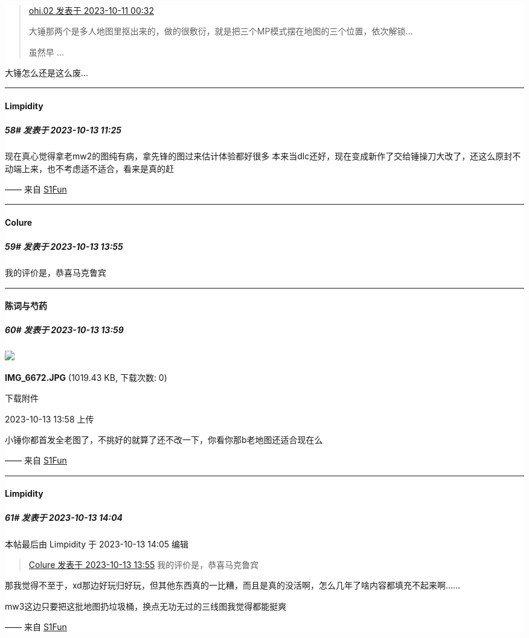 <blockquote><a href="httphttps://bbs.saraba1st.com/2b/forum.php?mod=redirect&amp;goto=findpost&amp;pid=62680982&amp;ptid=2147481" target="_blank">ohi.02 发表于 2023-10-11 00:32</a>

大锤那两个是多人地图里抠出来的，做的很敷衍，就是把三个MP模式摆在地图的三个位置，依次解锁…

虽然早 ...</blockquote>
大锤怎么还是这么废...

*****

####  Limpidity  
##### 58#       发表于 2023-10-13 11:25

现在真心觉得拿老mw2的图纯有病，拿先锋的图过来估计体验都好很多
本来当dlc还好，现在变成新作了交给锤操刀大改了，还这么原封不动端上来，也不考虑适不适合，看来是真的赶

—— 来自 [S1Fun](https://s1fun.koalcat.com)

*****

####  Colure  
##### 59#       发表于 2023-10-13 13:55

我的评价是，恭喜马克鲁宾

*****

####  陈词与芍药  
##### 60#       发表于 2023-10-13 13:59

<img src="https://img.saraba1st.com/forum/202310/13/015833pt1fo117d7opjdkd.jpg" referrerpolicy="no-referrer">

<strong>IMG_6672.JPG</strong> (1019.43 KB, 下载次数: 0)

下载附件

2023-10-13 13:58 上传

小锤你都首发全老图了，不挑好的就算了还不改一下，你看你那b老地图还适合现在么

—— 来自 [S1Fun](https://s1fun.koalcat.com)

*****

####  Limpidity  
##### 61#       发表于 2023-10-13 14:04

 本帖最后由 Limpidity 于 2023-10-13 14:05 编辑 
<blockquote><a href="httphttps://bbs.saraba1st.com/2b/forum.php?mod=redirect&amp;goto=findpost&amp;pid=62708613&amp;ptid=2147481" target="_blank">Colure 发表于 2023-10-13 13:55</a>
我的评价是，恭喜马克鲁宾</blockquote>
那我觉得不至于，xd那边好玩归好玩，但其他东西真的一比糟，而且是真的没活啊，怎么几年了啥内容都填充不起来啊……

mw3这边只要把这批地图扔垃圾桶，换点无功无过的三线图我觉得都能挺爽

—— 来自 [S1Fun](https://s1fun.koalcat.com)
